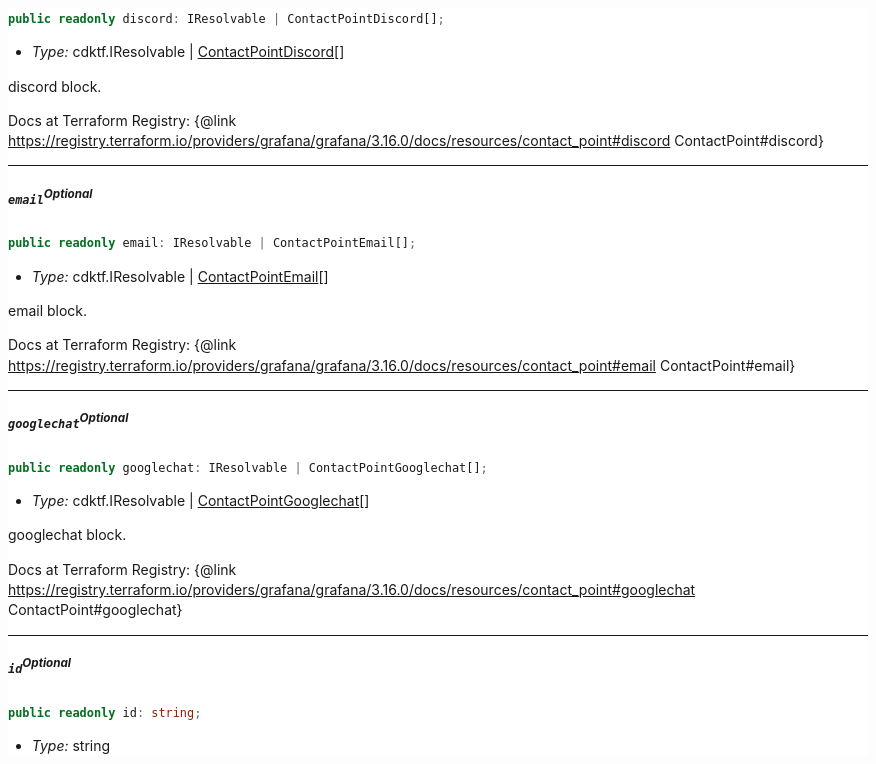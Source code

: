 ```typescript
public readonly discord: IResolvable | ContactPointDiscord[];
```

- *Type:* cdktf.IResolvable | <a href="#rhizo-co-terraform-provider-grafana.contactPoint.ContactPointDiscord">ContactPointDiscord</a>[]

discord block.

Docs at Terraform Registry: {@link https://registry.terraform.io/providers/grafana/grafana/3.16.0/docs/resources/contact_point#discord ContactPoint#discord}

---

##### `email`<sup>Optional</sup> <a name="email" id="rhizo-co-terraform-provider-grafana.contactPoint.ContactPointConfig.property.email"></a>

```typescript
public readonly email: IResolvable | ContactPointEmail[];
```

- *Type:* cdktf.IResolvable | <a href="#rhizo-co-terraform-provider-grafana.contactPoint.ContactPointEmail">ContactPointEmail</a>[]

email block.

Docs at Terraform Registry: {@link https://registry.terraform.io/providers/grafana/grafana/3.16.0/docs/resources/contact_point#email ContactPoint#email}

---

##### `googlechat`<sup>Optional</sup> <a name="googlechat" id="rhizo-co-terraform-provider-grafana.contactPoint.ContactPointConfig.property.googlechat"></a>

```typescript
public readonly googlechat: IResolvable | ContactPointGooglechat[];
```

- *Type:* cdktf.IResolvable | <a href="#rhizo-co-terraform-provider-grafana.contactPoint.ContactPointGooglechat">ContactPointGooglechat</a>[]

googlechat block.

Docs at Terraform Registry: {@link https://registry.terraform.io/providers/grafana/grafana/3.16.0/docs/resources/contact_point#googlechat ContactPoint#googlechat}

---

##### `id`<sup>Optional</sup> <a name="id" id="rhizo-co-terraform-provider-grafana.contactPoint.ContactPointConfig.property.id"></a>

```typescript
public readonly id: string;
```

- *Type:* string
